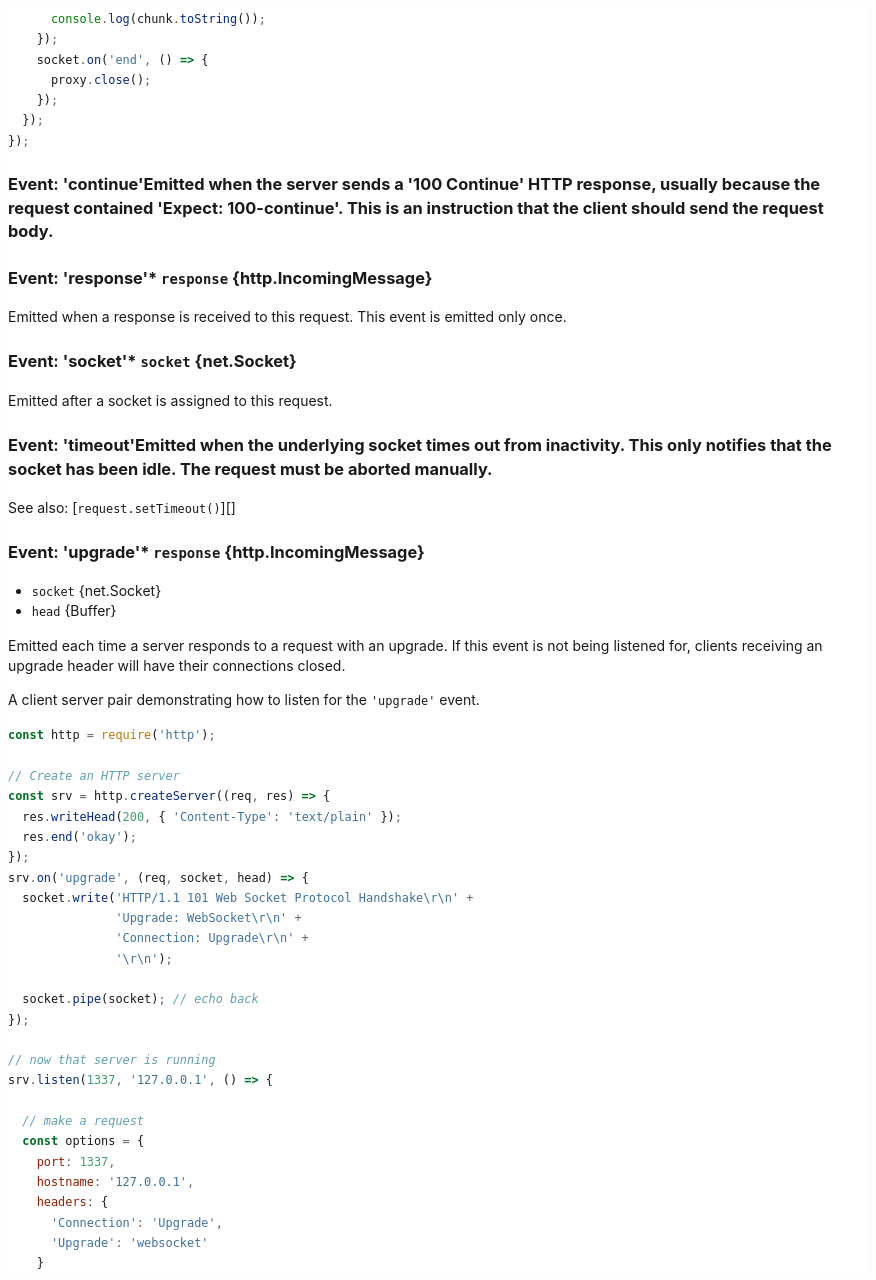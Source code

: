 ```js
      console.log(chunk.toString());
    });
    socket.on('end', () => {
      proxy.close();
    });
  });
});
```

### Event: 'continue'Emitted when the server sends a '100 Continue' HTTP response, usually because the request contained 'Expect: 100-continue'. This is an instruction that the client should send the request body.

### Event: 'response'* `response` {http.IncomingMessage}

Emitted when a response is received to this request. This event is emitted only once.

### Event: 'socket'* `socket` {net.Socket}

Emitted after a socket is assigned to this request.

### Event: 'timeout'Emitted when the underlying socket times out from inactivity. This only notifies that the socket has been idle. The request must be aborted manually.

See also: [`request.setTimeout()`][]

### Event: 'upgrade'* `response` {http.IncomingMessage}
* `socket` {net.Socket}
* `head` {Buffer}

Emitted each time a server responds to a request with an upgrade. If this event is not being listened for, clients receiving an upgrade header will have their connections closed.

A client server pair demonstrating how to listen for the `'upgrade'` event.

```js
const http = require('http');

// Create an HTTP server
const srv = http.createServer((req, res) => {
  res.writeHead(200, { 'Content-Type': 'text/plain' });
  res.end('okay');
});
srv.on('upgrade', (req, socket, head) => {
  socket.write('HTTP/1.1 101 Web Socket Protocol Handshake\r\n' +
               'Upgrade: WebSocket\r\n' +
               'Connection: Upgrade\r\n' +
               '\r\n');

  socket.pipe(socket); // echo back
});

// now that server is running
srv.listen(1337, '127.0.0.1', () => {

  // make a request
  const options = {
    port: 1337,
    hostname: '127.0.0.1',
    headers: {
      'Connection': 'Upgrade',
      'Upgrade': 'websocket'
    }
```